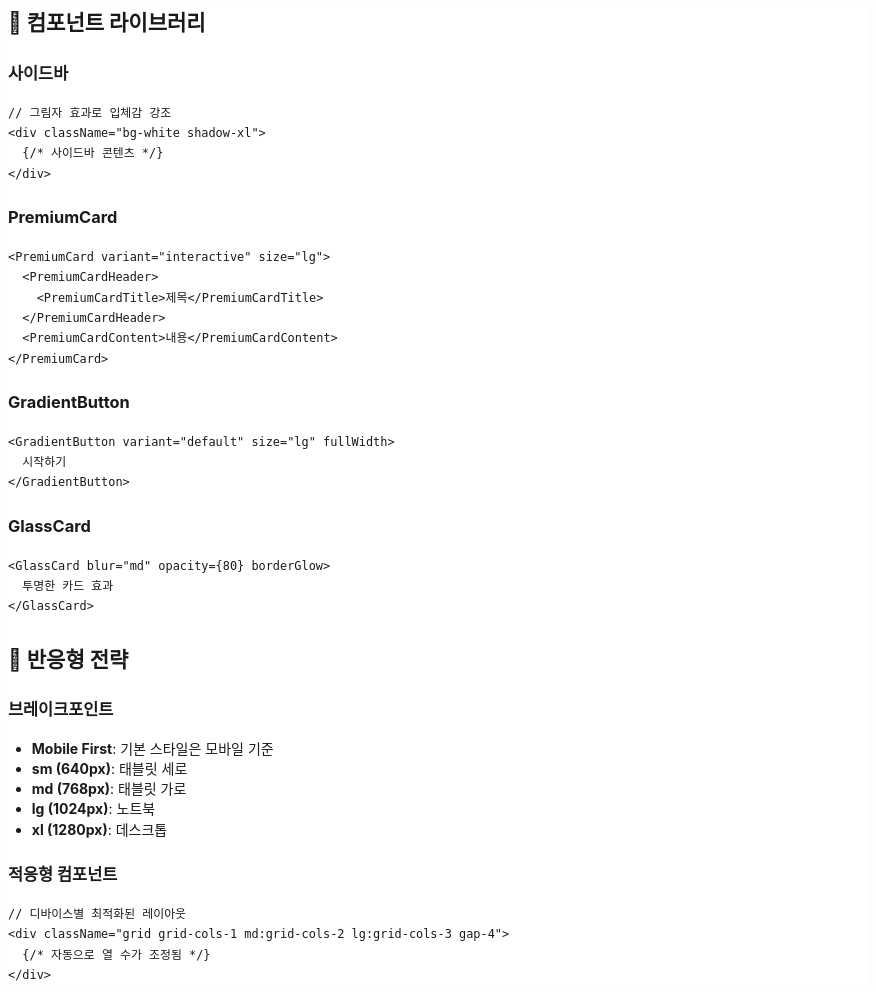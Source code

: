 ## 🧩 컴포넌트 라이브러리

### 사이드바
```tsx
// 그림자 효과로 입체감 강조
<div className="bg-white shadow-xl">
  {/* 사이드바 콘텐츠 */}
</div>
```

### PremiumCard
```tsx
<PremiumCard variant="interactive" size="lg">
  <PremiumCardHeader>
    <PremiumCardTitle>제목</PremiumCardTitle>
  </PremiumCardHeader>
  <PremiumCardContent>내용</PremiumCardContent>
</PremiumCard>
```

### GradientButton
```tsx
<GradientButton variant="default" size="lg" fullWidth>
  시작하기
</GradientButton>
```

### GlassCard
```tsx
<GlassCard blur="md" opacity={80} borderGlow>
  투명한 카드 효과
</GlassCard>
```

## 📱 반응형 전략

### 브레이크포인트
- **Mobile First**: 기본 스타일은 모바일 기준
- **sm (640px)**: 태블릿 세로
- **md (768px)**: 태블릿 가로
- **lg (1024px)**: 노트북
- **xl (1280px)**: 데스크톱

### 적응형 컴포넌트
```tsx
// 디바이스별 최적화된 레이아웃
<div className="grid grid-cols-1 md:grid-cols-2 lg:grid-cols-3 gap-4">
  {/* 자동으로 열 수가 조정됨 */}
</div>
```
